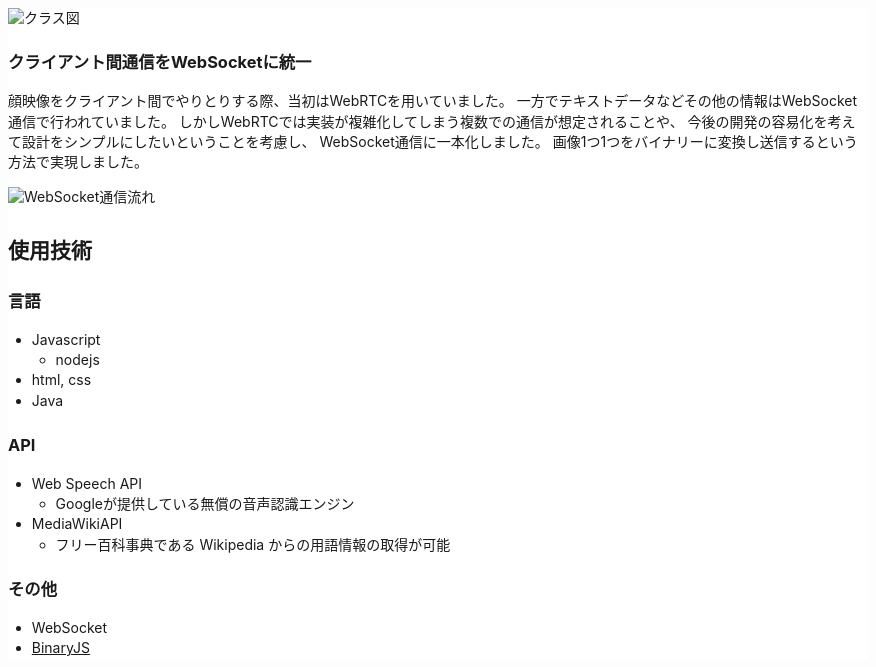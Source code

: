 ![クラス図](https://github.com/usk108/mmsvs-fw/wiki/images/classes.png)

### クライアント間通信をWebSocketに統一
顔映像をクライアント間でやりとりする際、当初はWebRTCを用いていました。
一方でテキストデータなどその他の情報はWebSocket通信で行われていました。
しかしWebRTCでは実装が複雑化してしまう複数での通信が想定されることや、
今後の開発の容易化を考えて設計をシンプルにしたいということを考慮し、
WebSocket通信に一本化しました。
画像1つ1つをバイナリーに変換し送信するという方法で実現しました。

![WebSocket通信流れ](https://github.com/usk108/mmsvs-fw/wiki/images/ws_flow.png)


## 使用技術
### 言語
- Javascript
    - nodejs
- html, css
- Java

### API
- Web Speech API
    - Googleが提供している無償の音声認識エンジン
- MediaWikiAPI
    - フリー百科事典である Wikipedia からの用語情報の取得が可能

### その他
- WebSocket
- [BinaryJS](http://binaryjs.com/)
